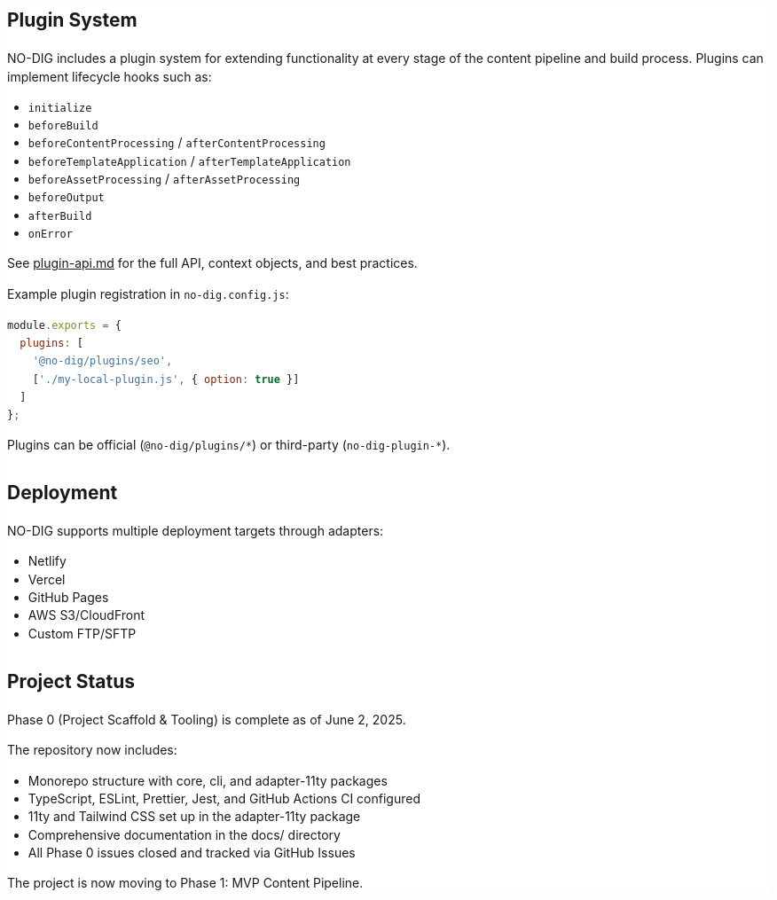 ```yaml
```

## Plugin System

NO-DIG includes a plugin system for extending functionality at every stage of the content pipeline and build process. Plugins can implement lifecycle hooks such as:

- `initialize`
- `beforeBuild`
- `beforeContentProcessing` / `afterContentProcessing`
- `beforeTemplateApplication` / `afterTemplateApplication`
- `beforeAssetProcessing` / `afterAssetProcessing`
- `beforeOutput`
- `afterBuild`
- `onError`

See [plugin-api.md](plugin-api.md) for the full API, context objects, and best practices.

Example plugin registration in `no-dig.config.js`:

```js
module.exports = {
  plugins: [
    '@no-dig/plugins/seo',
    ['./my-local-plugin.js', { option: true }]
  ]
};
```

Plugins can be official (`@no-dig/plugins/*`) or third-party (`no-dig-plugin-*`).

## Deployment

NO-DIG supports multiple deployment targets through adapters:

- Netlify
- Vercel
- GitHub Pages
- AWS S3/CloudFront
- Custom FTP/SFTP

## Project Status

Phase 0 (Project Scaffold & Tooling) is complete as of June 2, 2025.

The repository now includes:

- Monorepo structure with core, cli, and adapter-11ty packages
- TypeScript, ESLint, Prettier, Jest, and GitHub Actions CI configured
- 11ty and Tailwind CSS set up in the adapter-11ty package
- Comprehensive documentation in the docs/ directory
- All Phase 0 issues closed and tracked via GitHub Issues

The project is now moving to Phase 1: MVP Content Pipeline.
